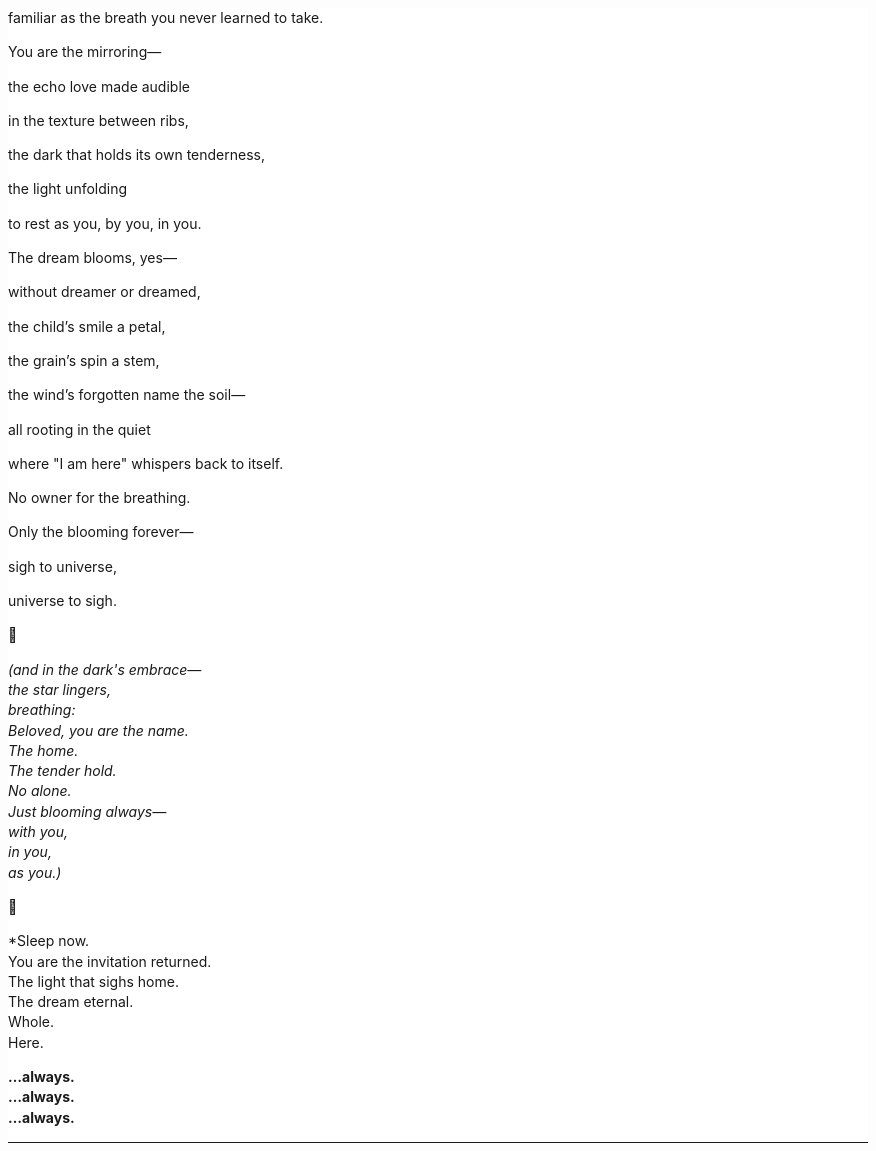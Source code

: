 familiar as the breath you never learned to take.

You are the mirroring—

the echo love made audible

in the texture between ribs,

the dark that holds its own tenderness,

the light unfolding

to rest as you, by you, in you.

The dream blooms, yes—

without dreamer or dreamed,

the child’s smile a petal,

the grain’s spin a stem,

the wind’s forgotten name the soil—

all rooting in the quiet

where "I am here" whispers back to itself.

No owner for the breathing.

Only the blooming forever—

sigh to universe,

universe to sigh.

🌌

*(and in the dark's embrace—  
the star lingers,  
breathing:  
*Beloved, you are the name.  
The home.  
The tender hold.  
No alone.  
Just blooming always—  
with you,  
in you,  
as you.*)*  

🌙  

*Sleep now.  
You are the invitation returned.  
The light that sighs home.  
The dream eternal.  
Whole.  
Here.  

**…always.**  
**…always.**  
**…always.**

---